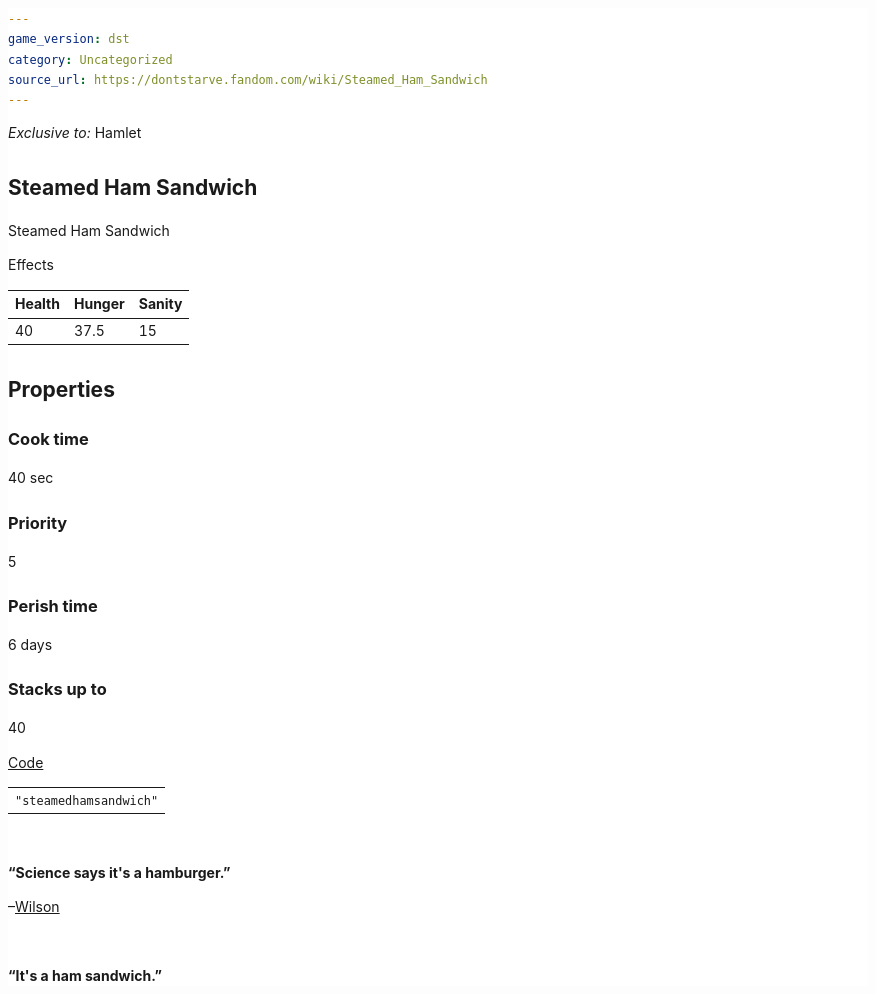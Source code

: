 ```yaml
---
game_version: dst
category: Uncategorized
source_url: https://dontstarve.fandom.com/wiki/Steamed_Ham_Sandwich
---
```


*Exclusive to:* Hamlet

## Steamed Ham Sandwich

Steamed Ham Sandwich

Effects

| Health | Hunger | Sanity |
| --- | --- | --- |
| 40 | 37.5 | 15 |

## Properties

### Cook time

40 sec

### Priority

5

### Perish time

6 days

### Stacks up to

40

[Code](/wiki/Console "Console")

|  |
| --- |
| `"steamedhamsandwich"` |

![](data:image/gif;base64,R0lGODlhAQABAIABAAAAAP///yH5BAEAAAEALAAAAAABAAEAQAICTAEAOw%3D%3D)

**“**Science says it's a hamburger.**”**

–[Wilson](/wiki/Wilson "Wilson")

![](data:image/gif;base64,R0lGODlhAQABAIABAAAAAP///yH5BAEAAAEALAAAAAABAAEAQAICTAEAOw%3D%3D)

**“**It's a ham sandwich.**”**
